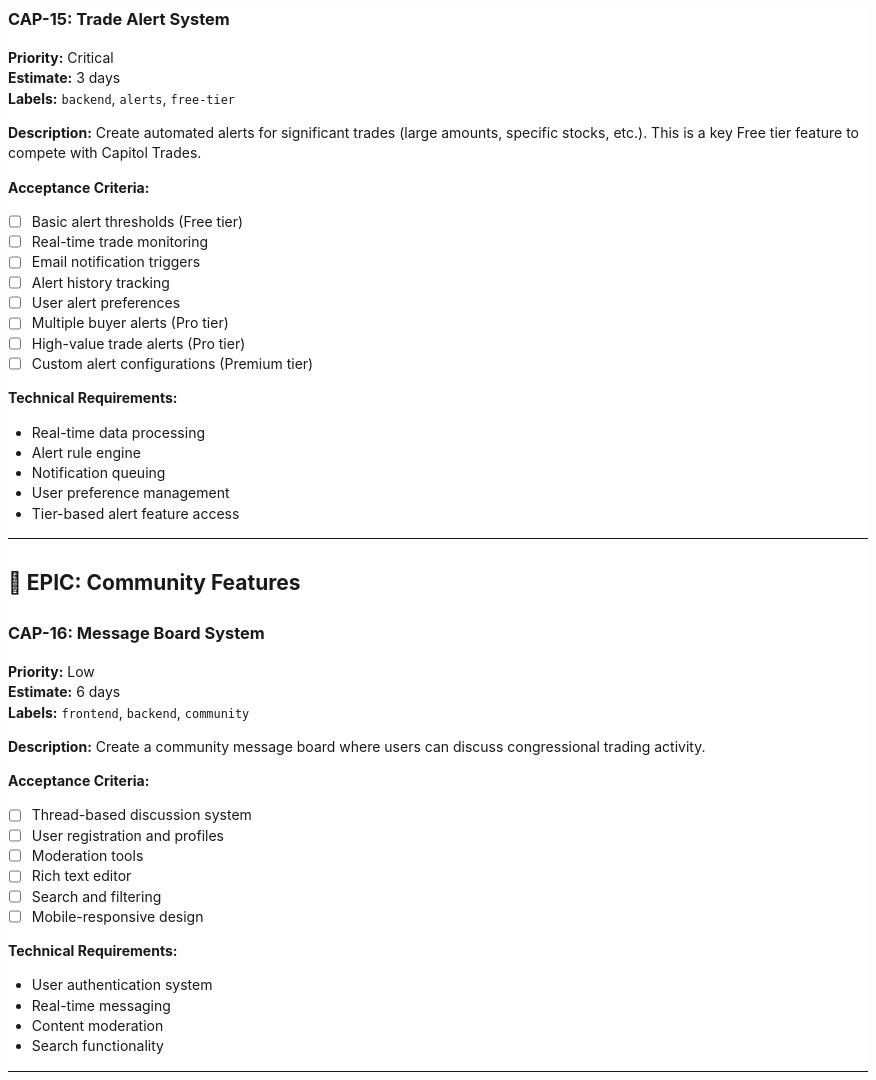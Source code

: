 
### **CAP-15: Trade Alert System**
**Priority:** Critical  
**Estimate:** 3 days  
**Labels:** `backend`, `alerts`, `free-tier`

**Description:**
Create automated alerts for significant trades (large amounts, specific stocks, etc.). This is a key Free tier feature to compete with Capitol Trades.

**Acceptance Criteria:**
- [ ] Basic alert thresholds (Free tier)
- [ ] Real-time trade monitoring
- [ ] Email notification triggers
- [ ] Alert history tracking
- [ ] User alert preferences
- [ ] Multiple buyer alerts (Pro tier)
- [ ] High-value trade alerts (Pro tier)
- [ ] Custom alert configurations (Premium tier)

**Technical Requirements:**
- Real-time data processing
- Alert rule engine
- Notification queuing
- User preference management
- Tier-based alert feature access

---

## 💬 **EPIC: Community Features**

### **CAP-16: Message Board System**
**Priority:** Low  
**Estimate:** 6 days  
**Labels:** `frontend`, `backend`, `community`

**Description:**
Create a community message board where users can discuss congressional trading activity.

**Acceptance Criteria:**
- [ ] Thread-based discussion system
- [ ] User registration and profiles
- [ ] Moderation tools
- [ ] Rich text editor
- [ ] Search and filtering
- [ ] Mobile-responsive design

**Technical Requirements:**
- User authentication system
- Real-time messaging
- Content moderation
- Search functionality

---